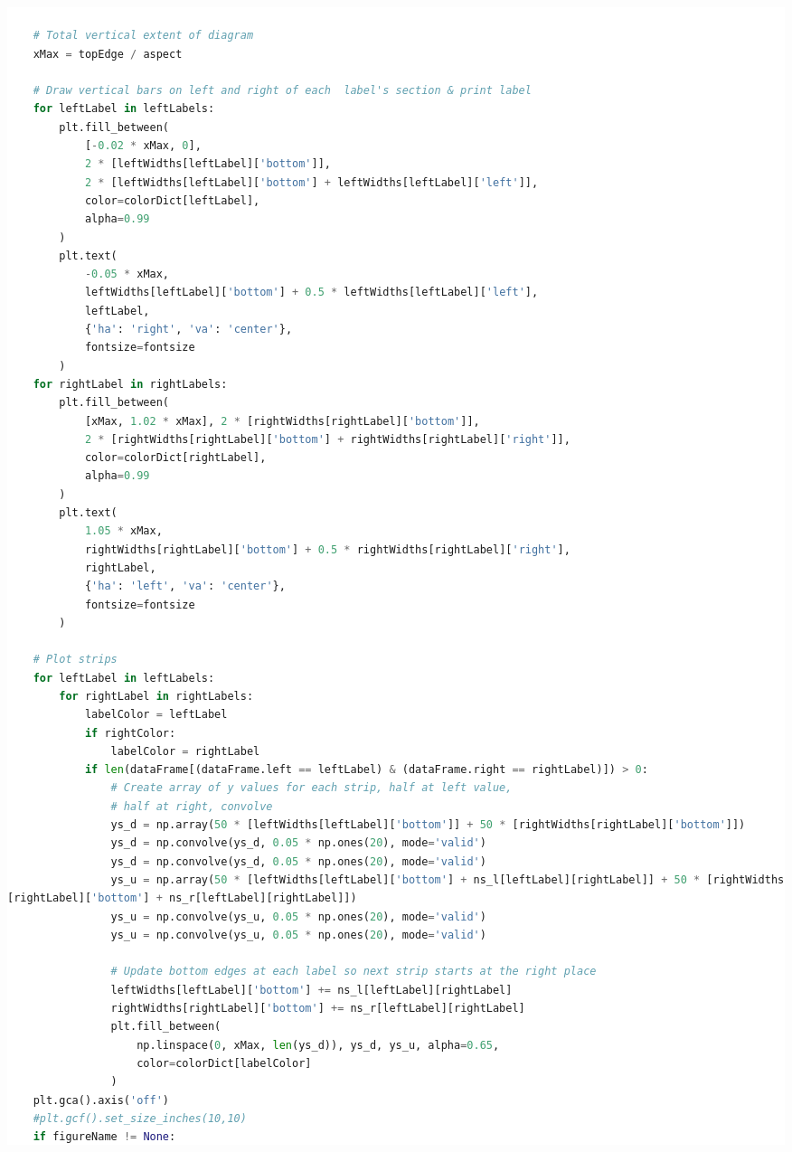 ```python

    # Total vertical extent of diagram
    xMax = topEdge / aspect

    # Draw vertical bars on left and right of each  label's section & print label
    for leftLabel in leftLabels:
        plt.fill_between(
            [-0.02 * xMax, 0],
            2 * [leftWidths[leftLabel]['bottom']],
            2 * [leftWidths[leftLabel]['bottom'] + leftWidths[leftLabel]['left']],
            color=colorDict[leftLabel],
            alpha=0.99
        )
        plt.text(
            -0.05 * xMax,
            leftWidths[leftLabel]['bottom'] + 0.5 * leftWidths[leftLabel]['left'],
            leftLabel,
            {'ha': 'right', 'va': 'center'},
            fontsize=fontsize
        )
    for rightLabel in rightLabels:
        plt.fill_between(
            [xMax, 1.02 * xMax], 2 * [rightWidths[rightLabel]['bottom']],
            2 * [rightWidths[rightLabel]['bottom'] + rightWidths[rightLabel]['right']],
            color=colorDict[rightLabel],
            alpha=0.99
        )
        plt.text(
            1.05 * xMax,
            rightWidths[rightLabel]['bottom'] + 0.5 * rightWidths[rightLabel]['right'],
            rightLabel,
            {'ha': 'left', 'va': 'center'},
            fontsize=fontsize
        )

    # Plot strips
    for leftLabel in leftLabels:
        for rightLabel in rightLabels:
            labelColor = leftLabel
            if rightColor:
                labelColor = rightLabel
            if len(dataFrame[(dataFrame.left == leftLabel) & (dataFrame.right == rightLabel)]) > 0:
                # Create array of y values for each strip, half at left value,
                # half at right, convolve
                ys_d = np.array(50 * [leftWidths[leftLabel]['bottom']] + 50 * [rightWidths[rightLabel]['bottom']])
                ys_d = np.convolve(ys_d, 0.05 * np.ones(20), mode='valid')
                ys_d = np.convolve(ys_d, 0.05 * np.ones(20), mode='valid')
                ys_u = np.array(50 * [leftWidths[leftLabel]['bottom'] + ns_l[leftLabel][rightLabel]] + 50 * [rightWidths[rightLabel]['bottom'] + ns_r[leftLabel][rightLabel]])
                ys_u = np.convolve(ys_u, 0.05 * np.ones(20), mode='valid')
                ys_u = np.convolve(ys_u, 0.05 * np.ones(20), mode='valid')

                # Update bottom edges at each label so next strip starts at the right place
                leftWidths[leftLabel]['bottom'] += ns_l[leftLabel][rightLabel]
                rightWidths[rightLabel]['bottom'] += ns_r[leftLabel][rightLabel]
                plt.fill_between(
                    np.linspace(0, xMax, len(ys_d)), ys_d, ys_u, alpha=0.65,
                    color=colorDict[labelColor]
                )
    plt.gca().axis('off')
    #plt.gcf().set_size_inches(10,10)
    if figureName != None:
```
